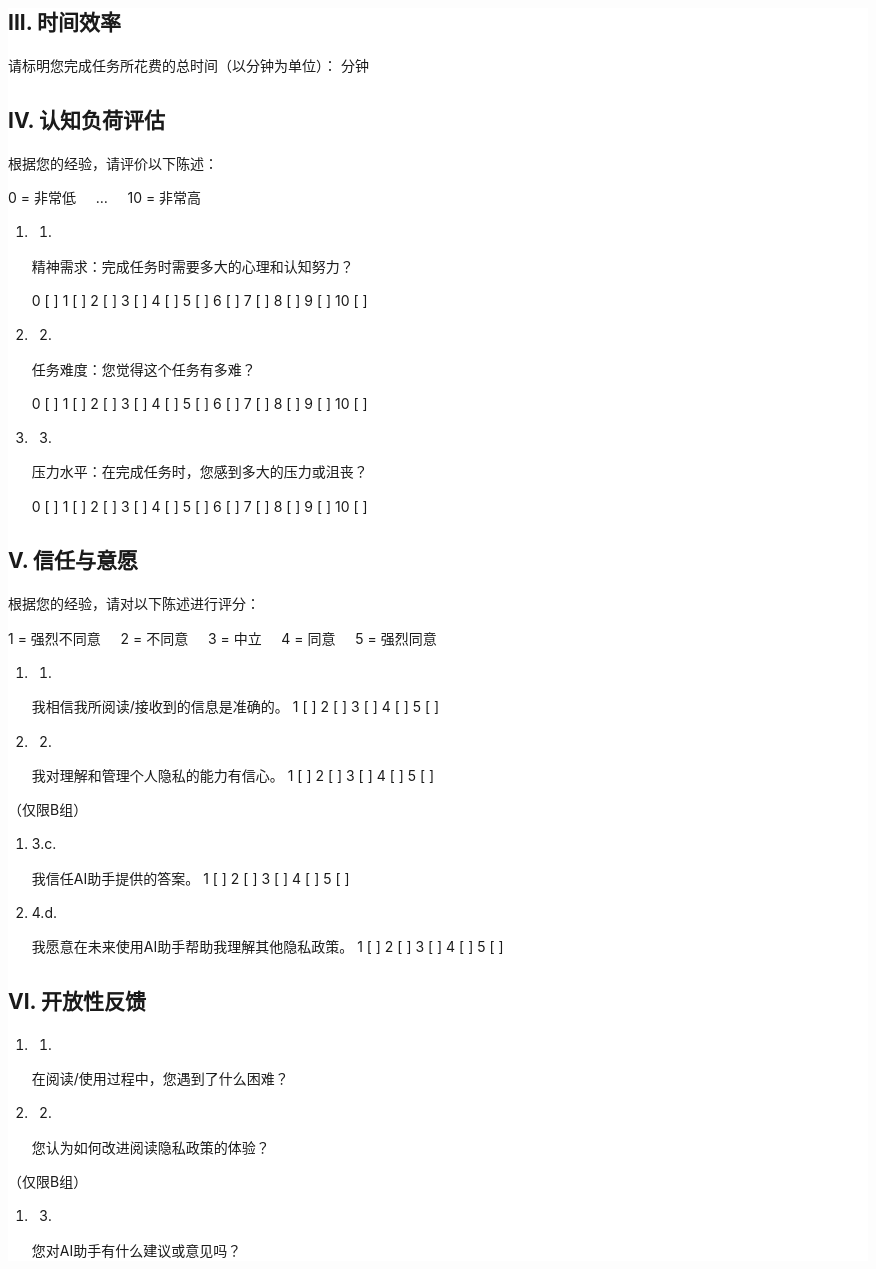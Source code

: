 ## III. 时间效率

请标明您完成任务所花费的总时间（以分钟为单位）：                分钟

## IV. 认知负荷评估

根据您的经验，请评价以下陈述：

0 = 非常低     …     10 = 非常高

1.  1.

    精神需求：完成任务时需要多大的心理和认知努力？

    0 [   ] 1 [   ] 2 [   ] 3 [   ] 4 [   ] 5 [   ] 6 [   ] 7 [   ] 8 [   ] 9 [   ] 10 [   ]

1.  2.

    任务难度：您觉得这个任务有多难？

    0 [   ] 1 [   ] 2 [   ] 3 [   ] 4 [   ] 5 [   ] 6 [   ] 7 [   ] 8 [   ] 9 [   ] 10 [   ]

1.  3.

    压力水平：在完成任务时，您感到多大的压力或沮丧？

    0 [   ] 1 [   ] 2 [   ] 3 [   ] 4 [   ] 5 [   ] 6 [   ] 7 [   ] 8 [   ] 9 [   ] 10 [   ]

## V. 信任与意愿

根据您的经验，请对以下陈述进行评分：

1 = 强烈不同意     2 = 不同意     3 = 中立     4 = 同意     5 = 强烈同意

1.  1.

    我相信我所阅读/接收到的信息是准确的。 1 [   ] 2 [   ] 3 [   ] 4 [   ] 5 [   ]

1.  2.

    我对理解和管理个人隐私的能力有信心。 1 [   ] 2 [   ] 3 [   ] 4 [   ] 5 [   ]

（仅限B组）

1.  3.c.

    我信任AI助手提供的答案。 1 [   ] 2 [   ] 3 [   ] 4 [   ] 5 [   ]

1.  4.d.

    我愿意在未来使用AI助手帮助我理解其他隐私政策。 1 [   ] 2 [   ] 3 [   ] 4 [   ] 5 [   ]

## VI. 开放性反馈

1.  1.

    在阅读/使用过程中，您遇到了什么困难？

1.  2.

    您认为如何改进阅读隐私政策的体验？

（仅限B组）

1.  3.

    您对AI助手有什么建议或意见吗？
